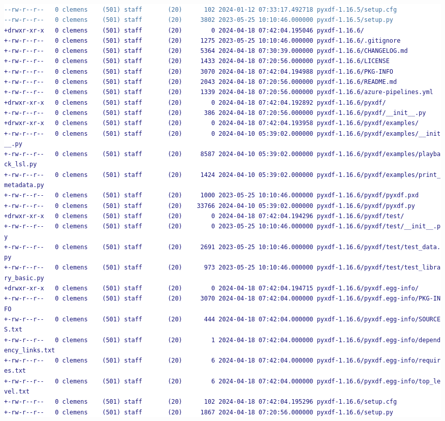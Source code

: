```diff
--rw-r--r--   0 clemens    (501) staff       (20)      102 2024-01-12 07:33:17.492718 pyxdf-1.16.5/setup.cfg
--rw-r--r--   0 clemens    (501) staff       (20)     3802 2023-05-25 10:10:46.000000 pyxdf-1.16.5/setup.py
+drwxr-xr-x   0 clemens    (501) staff       (20)        0 2024-04-18 07:42:04.195046 pyxdf-1.16.6/
+-rw-r--r--   0 clemens    (501) staff       (20)     1275 2023-05-25 10:10:46.000000 pyxdf-1.16.6/.gitignore
+-rw-r--r--   0 clemens    (501) staff       (20)     5364 2024-04-18 07:30:39.000000 pyxdf-1.16.6/CHANGELOG.md
+-rw-r--r--   0 clemens    (501) staff       (20)     1433 2024-04-18 07:20:56.000000 pyxdf-1.16.6/LICENSE
+-rw-r--r--   0 clemens    (501) staff       (20)     3070 2024-04-18 07:42:04.194988 pyxdf-1.16.6/PKG-INFO
+-rw-r--r--   0 clemens    (501) staff       (20)     2043 2024-04-18 07:20:56.000000 pyxdf-1.16.6/README.md
+-rw-r--r--   0 clemens    (501) staff       (20)     1339 2024-04-18 07:20:56.000000 pyxdf-1.16.6/azure-pipelines.yml
+drwxr-xr-x   0 clemens    (501) staff       (20)        0 2024-04-18 07:42:04.192892 pyxdf-1.16.6/pyxdf/
+-rw-r--r--   0 clemens    (501) staff       (20)      386 2024-04-18 07:20:56.000000 pyxdf-1.16.6/pyxdf/__init__.py
+drwxr-xr-x   0 clemens    (501) staff       (20)        0 2024-04-18 07:42:04.193958 pyxdf-1.16.6/pyxdf/examples/
+-rw-r--r--   0 clemens    (501) staff       (20)        0 2024-04-10 05:39:02.000000 pyxdf-1.16.6/pyxdf/examples/__init__.py
+-rw-r--r--   0 clemens    (501) staff       (20)     8587 2024-04-10 05:39:02.000000 pyxdf-1.16.6/pyxdf/examples/playback_lsl.py
+-rw-r--r--   0 clemens    (501) staff       (20)     1424 2024-04-10 05:39:02.000000 pyxdf-1.16.6/pyxdf/examples/print_metadata.py
+-rw-r--r--   0 clemens    (501) staff       (20)     1000 2023-05-25 10:10:46.000000 pyxdf-1.16.6/pyxdf/pyxdf.pxd
+-rw-r--r--   0 clemens    (501) staff       (20)    33766 2024-04-10 05:39:02.000000 pyxdf-1.16.6/pyxdf/pyxdf.py
+drwxr-xr-x   0 clemens    (501) staff       (20)        0 2024-04-18 07:42:04.194296 pyxdf-1.16.6/pyxdf/test/
+-rw-r--r--   0 clemens    (501) staff       (20)        0 2023-05-25 10:10:46.000000 pyxdf-1.16.6/pyxdf/test/__init__.py
+-rw-r--r--   0 clemens    (501) staff       (20)     2691 2023-05-25 10:10:46.000000 pyxdf-1.16.6/pyxdf/test/test_data.py
+-rw-r--r--   0 clemens    (501) staff       (20)      973 2023-05-25 10:10:46.000000 pyxdf-1.16.6/pyxdf/test/test_library_basic.py
+drwxr-xr-x   0 clemens    (501) staff       (20)        0 2024-04-18 07:42:04.194715 pyxdf-1.16.6/pyxdf.egg-info/
+-rw-r--r--   0 clemens    (501) staff       (20)     3070 2024-04-18 07:42:04.000000 pyxdf-1.16.6/pyxdf.egg-info/PKG-INFO
+-rw-r--r--   0 clemens    (501) staff       (20)      444 2024-04-18 07:42:04.000000 pyxdf-1.16.6/pyxdf.egg-info/SOURCES.txt
+-rw-r--r--   0 clemens    (501) staff       (20)        1 2024-04-18 07:42:04.000000 pyxdf-1.16.6/pyxdf.egg-info/dependency_links.txt
+-rw-r--r--   0 clemens    (501) staff       (20)        6 2024-04-18 07:42:04.000000 pyxdf-1.16.6/pyxdf.egg-info/requires.txt
+-rw-r--r--   0 clemens    (501) staff       (20)        6 2024-04-18 07:42:04.000000 pyxdf-1.16.6/pyxdf.egg-info/top_level.txt
+-rw-r--r--   0 clemens    (501) staff       (20)      102 2024-04-18 07:42:04.195296 pyxdf-1.16.6/setup.cfg
+-rw-r--r--   0 clemens    (501) staff       (20)     1867 2024-04-18 07:20:56.000000 pyxdf-1.16.6/setup.py
```
